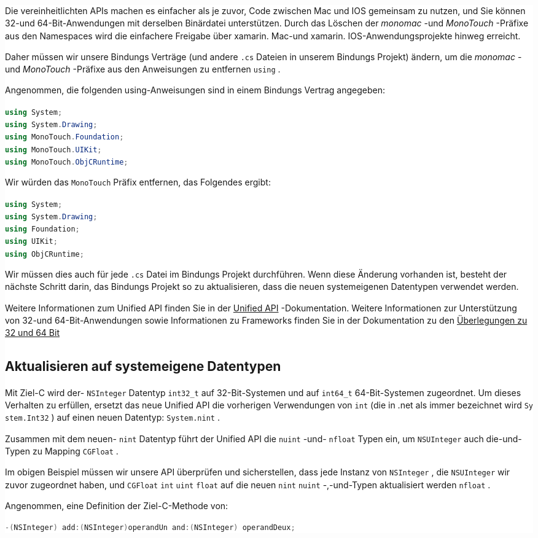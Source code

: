 Die vereinheitlichten APIs machen es einfacher als je zuvor, Code zwischen Mac und IOS gemeinsam zu nutzen, und Sie können 32-und 64-Bit-Anwendungen mit derselben Binärdatei unterstützen. Durch das Löschen der _monomac_ -und _MonoTouch_ -Präfixe aus den Namespaces wird die einfachere Freigabe über xamarin. Mac-und xamarin. IOS-Anwendungsprojekte hinweg erreicht.

Daher müssen wir unsere Bindungs Verträge (und andere `.cs` Dateien in unserem Bindungs Projekt) ändern, um die _monomac_ -und _MonoTouch_ -Präfixe aus den Anweisungen zu entfernen `using` .

Angenommen, die folgenden using-Anweisungen sind in einem Bindungs Vertrag angegeben:

```csharp
using System;
using System.Drawing;
using MonoTouch.Foundation;
using MonoTouch.UIKit;
using MonoTouch.ObjCRuntime;
```

Wir würden das `MonoTouch` Präfix entfernen, das Folgendes ergibt:

```csharp
using System;
using System.Drawing;
using Foundation;
using UIKit;
using ObjCRuntime;
```

Wir müssen dies auch für jede `.cs` Datei im Bindungs Projekt durchführen. Wenn diese Änderung vorhanden ist, besteht der nächste Schritt darin, das Bindungs Projekt so zu aktualisieren, dass die neuen systemeigenen Datentypen verwendet werden.

Weitere Informationen zum Unified API finden Sie in der [Unified API](~/cross-platform/macios/unified/index.md) -Dokumentation. Weitere Informationen zur Unterstützung von 32-und 64-Bit-Anwendungen sowie Informationen zu Frameworks finden Sie in der Dokumentation zu den [Überlegungen zu 32 und 64 Bit](~/cross-platform/macios/32-and-64/index.md)

## <a name="update-to-native-data-types"></a>Aktualisieren auf systemeigene Datentypen

Mit Ziel-C wird der- `NSInteger` Datentyp `int32_t` auf 32-Bit-Systemen und auf `int64_t` 64-Bit-Systemen zugeordnet. Um dieses Verhalten zu erfüllen, ersetzt das neue Unified API die vorherigen Verwendungen von `int` (die in .net als immer bezeichnet wird `System.Int32` ) auf einen neuen Datentyp: `System.nint` .

Zusammen mit dem neuen- `nint` Datentyp führt der Unified API die `nuint` -und- `nfloat` Typen ein, um `NSUInteger` auch die-und-Typen zu Mapping `CGFloat` .

Im obigen Beispiel müssen wir unsere API überprüfen und sicherstellen, dass jede Instanz von `NSInteger` , die `NSUInteger` wir zuvor zugeordnet haben, und `CGFloat` `int` `uint` `float` auf die neuen `nint` `nuint` -,-und-Typen aktualisiert werden `nfloat` .

Angenommen, eine Definition der Ziel-C-Methode von:

```csharp
-(NSInteger) add:(NSInteger)operandUn and:(NSInteger) operandDeux;
```
